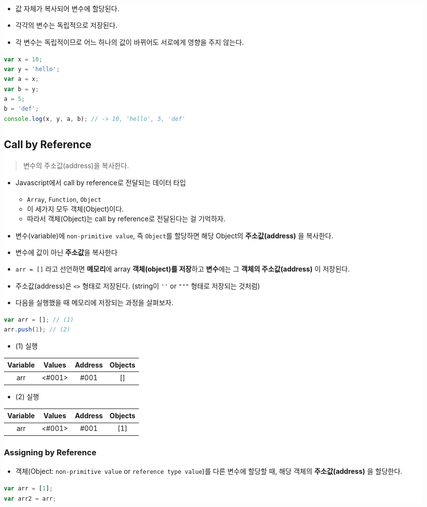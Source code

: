 - 값 자체가 복사되어 변수에 할당된다.
- 각각의 변수는 독립적으로 저장된다.

- 각 변수는 독립적이므로 어느 하나의 값이 바뀌어도 서로에게 영향을 주지 않는다.

```javascript
var x = 10;
var y = 'hello';
var a = x;
var b = y;
a = 5;
b = 'def';
console.log(x, y, a, b); // -> 10, 'hello', 5, 'def'
```
    

## **Call by Reference**
> 변수의 주소값(address)을 복사한다.

- Javascript에서 call by reference로 전달되는 데이터 타입
    - `Array`, `Function`, `Object`
    - 이 세가지 모두 객체(Object)이다.
    - 따라서 객체(Object)는 call by reference로 전달된다는 걸 기억하자.

- 변수(variable)에 `non-primitive value`, 즉 `Object`를 할당하면 해당 Object의 **주소값(address)** 을 복사한다.
- 변수에 값이 아닌 **주소값**을 복사한다
- `arr = []` 라고 선언하면 **메모리**에 array **객체(object)를 저장**하고 **변수**에는 그 **객체의 주소값(address)** 이 저장된다.
- 주소값(address)은 `<>` 형태로 저장된다. (string이 `''` or `"""` 형태로 저장되는 것처럼)

- 다음을 실행했을 때 메모리에 저장되는 과정을 살펴보자.

```javascript
var arr = []; // (1)
arr.push(1); // (2)
```

-  (1) 실행

Variable | Values | Address | Objects 
:--------: | :---------: | :--------: | :---------:
arr    | <#001>   | #001  | []

- (2) 실행

Variable | Values | Address | Objects 
:--------: | :---------: | :--------: | :---------:
arr    | <#001>   | #001  | [1]

### Assigning by Reference

- 객체(Object: `non-primitive value` or `reference type value`)를 다른 변수에 할당할 때, 해당 객체의 **주소값(address)** 을 할당한다.

```javascript
var arr = [1];
var arr2 = arr;
```  

